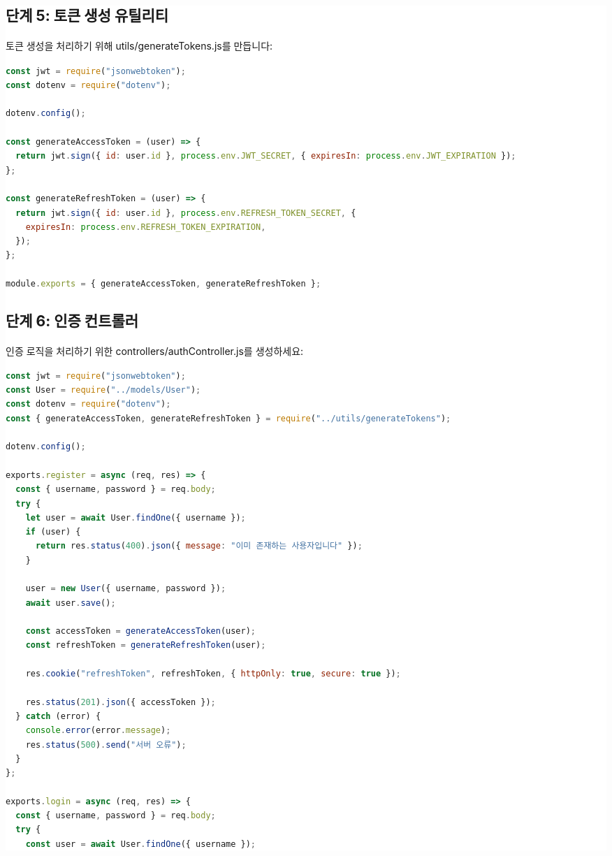 ## 단계 5: 토큰 생성 유틸리티

토큰 생성을 처리하기 위해 utils/generateTokens.js를 만듭니다:

```javascript
const jwt = require("jsonwebtoken");
const dotenv = require("dotenv");

dotenv.config();

const generateAccessToken = (user) => {
  return jwt.sign({ id: user.id }, process.env.JWT_SECRET, { expiresIn: process.env.JWT_EXPIRATION });
};

const generateRefreshToken = (user) => {
  return jwt.sign({ id: user.id }, process.env.REFRESH_TOKEN_SECRET, {
    expiresIn: process.env.REFRESH_TOKEN_EXPIRATION,
  });
};

module.exports = { generateAccessToken, generateRefreshToken };
```

<div class="content-ad"></div>

## 단계 6: 인증 컨트롤러

인증 로직을 처리하기 위한 controllers/authController.js를 생성하세요:

```js
const jwt = require("jsonwebtoken");
const User = require("../models/User");
const dotenv = require("dotenv");
const { generateAccessToken, generateRefreshToken } = require("../utils/generateTokens");

dotenv.config();

exports.register = async (req, res) => {
  const { username, password } = req.body;
  try {
    let user = await User.findOne({ username });
    if (user) {
      return res.status(400).json({ message: "이미 존재하는 사용자입니다" });
    }

    user = new User({ username, password });
    await user.save();

    const accessToken = generateAccessToken(user);
    const refreshToken = generateRefreshToken(user);

    res.cookie("refreshToken", refreshToken, { httpOnly: true, secure: true });

    res.status(201).json({ accessToken });
  } catch (error) {
    console.error(error.message);
    res.status(500).send("서버 오류");
  }
};

exports.login = async (req, res) => {
  const { username, password } = req.body;
  try {
    const user = await User.findOne({ username });
```